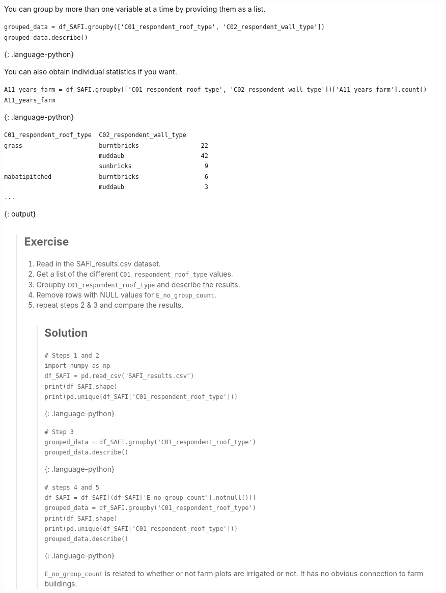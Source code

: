 You can group by more than one variable at a time by providing them as a list.

~~~
grouped_data = df_SAFI.groupby(['C01_respondent_roof_type', 'C02_respondent_wall_type'])
grouped_data.describe()
~~~
{: .language-python}

You can also obtain individual statistics if you want.

~~~
A11_years_farm = df_SAFI.groupby(['C01_respondent_roof_type', 'C02_respondent_wall_type'])['A11_years_farm'].count()
A11_years_farm
~~~
{: .language-python}

~~~
C01_respondent_roof_type  C02_respondent_wall_type
grass                     burntbricks                 22
                          muddaub                     42
                          sunbricks                    9
mabatipitched             burntbricks                  6
                          muddaub                      3
...
~~~
{: output}

> ## Exercise
>
> 1. Read in the SAFI_results.csv dataset.
> 2. Get a list of the different `C01_respondent_roof_type` values.
> 3. Groupby `C01_respondent_roof_type` and describe the results.
> 4. Remove rows with NULL values for `E_no_group_count`.
> 5. repeat steps 2 & 3 and compare the results.
>
> > ## Solution
> >
> > ~~~
> > # Steps 1 and 2
> > import numpy as np
> > df_SAFI = pd.read_csv("SAFI_results.csv")
> > print(df_SAFI.shape)
> > print(pd.unique(df_SAFI['C01_respondent_roof_type']))
> > ~~~
> > {: .language-python}
> >
> > ~~~
> > # Step 3
> > grouped_data = df_SAFI.groupby('C01_respondent_roof_type')
> > grouped_data.describe()
> > ~~~
> > {: .language-python}
> >
> > ~~~
> > # steps 4 and 5
> > df_SAFI = df_SAFI[(df_SAFI['E_no_group_count'].notnull())]
> > grouped_data = df_SAFI.groupby('C01_respondent_roof_type')
> > print(df_SAFI.shape)
> > print(pd.unique(df_SAFI['C01_respondent_roof_type']))
> > grouped_data.describe()
> > ~~~
> > {: .language-python}
> >
> > `E_no_group_count` is related to whether or not farm plots are irrigated or not. It has no obvious connection to farm buildings.